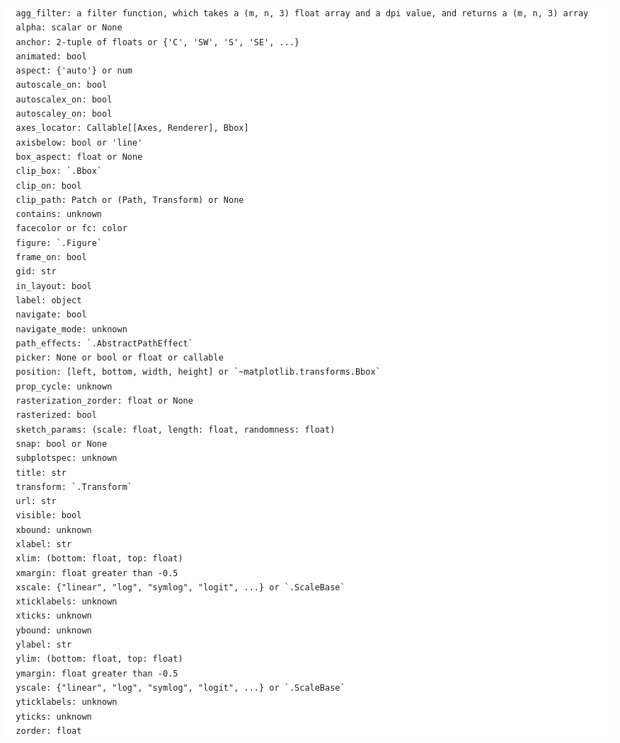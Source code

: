       agg_filter: a filter function, which takes a (m, n, 3) float array and a dpi value, and returns a (m, n, 3) array
      alpha: scalar or None
      anchor: 2-tuple of floats or {'C', 'SW', 'S', 'SE', ...}
      animated: bool
      aspect: {'auto'} or num
      autoscale_on: bool
      autoscalex_on: bool
      autoscaley_on: bool
      axes_locator: Callable[[Axes, Renderer], Bbox]
      axisbelow: bool or 'line'
      box_aspect: float or None
      clip_box: `.Bbox`
      clip_on: bool
      clip_path: Patch or (Path, Transform) or None
      contains: unknown
      facecolor or fc: color
      figure: `.Figure`
      frame_on: bool
      gid: str
      in_layout: bool
      label: object
      navigate: bool
      navigate_mode: unknown
      path_effects: `.AbstractPathEffect`
      picker: None or bool or float or callable
      position: [left, bottom, width, height] or `~matplotlib.transforms.Bbox`
      prop_cycle: unknown
      rasterization_zorder: float or None
      rasterized: bool
      sketch_params: (scale: float, length: float, randomness: float)
      snap: bool or None
      subplotspec: unknown
      title: str
      transform: `.Transform`
      url: str
      visible: bool
      xbound: unknown
      xlabel: str
      xlim: (bottom: float, top: float)
      xmargin: float greater than -0.5
      xscale: {"linear", "log", "symlog", "logit", ...} or `.ScaleBase`
      xticklabels: unknown
      xticks: unknown
      ybound: unknown
      ylabel: str
      ylim: (bottom: float, top: float)
      ymargin: float greater than -0.5
      yscale: {"linear", "log", "symlog", "logit", ...} or `.ScaleBase`
      yticklabels: unknown
      yticks: unknown
      zorder: float
